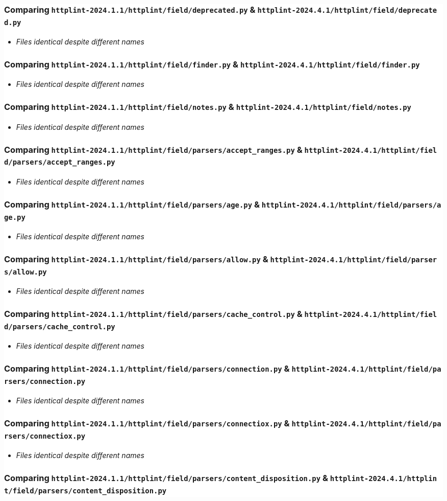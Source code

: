 ### Comparing `httplint-2024.1.1/httplint/field/deprecated.py` & `httplint-2024.4.1/httplint/field/deprecated.py`

 * *Files identical despite different names*

### Comparing `httplint-2024.1.1/httplint/field/finder.py` & `httplint-2024.4.1/httplint/field/finder.py`

 * *Files identical despite different names*

### Comparing `httplint-2024.1.1/httplint/field/notes.py` & `httplint-2024.4.1/httplint/field/notes.py`

 * *Files identical despite different names*

### Comparing `httplint-2024.1.1/httplint/field/parsers/accept_ranges.py` & `httplint-2024.4.1/httplint/field/parsers/accept_ranges.py`

 * *Files identical despite different names*

### Comparing `httplint-2024.1.1/httplint/field/parsers/age.py` & `httplint-2024.4.1/httplint/field/parsers/age.py`

 * *Files identical despite different names*

### Comparing `httplint-2024.1.1/httplint/field/parsers/allow.py` & `httplint-2024.4.1/httplint/field/parsers/allow.py`

 * *Files identical despite different names*

### Comparing `httplint-2024.1.1/httplint/field/parsers/cache_control.py` & `httplint-2024.4.1/httplint/field/parsers/cache_control.py`

 * *Files identical despite different names*

### Comparing `httplint-2024.1.1/httplint/field/parsers/connection.py` & `httplint-2024.4.1/httplint/field/parsers/connection.py`

 * *Files identical despite different names*

### Comparing `httplint-2024.1.1/httplint/field/parsers/connectiox.py` & `httplint-2024.4.1/httplint/field/parsers/connectiox.py`

 * *Files identical despite different names*

### Comparing `httplint-2024.1.1/httplint/field/parsers/content_disposition.py` & `httplint-2024.4.1/httplint/field/parsers/content_disposition.py`
